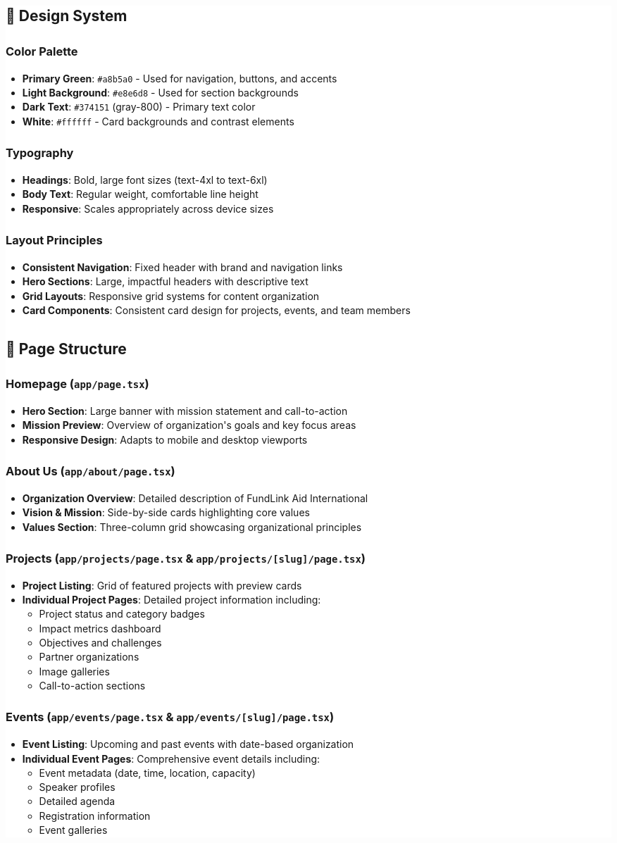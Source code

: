 ## 🎨 Design System

### Color Palette
- **Primary Green**: `#a8b5a0` - Used for navigation, buttons, and accents
- **Light Background**: `#e8e6d8` - Used for section backgrounds
- **Dark Text**: `#374151` (gray-800) - Primary text color
- **White**: `#ffffff` - Card backgrounds and contrast elements

### Typography
- **Headings**: Bold, large font sizes (text-4xl to text-6xl)
- **Body Text**: Regular weight, comfortable line height
- **Responsive**: Scales appropriately across device sizes

### Layout Principles
- **Consistent Navigation**: Fixed header with brand and navigation links
- **Hero Sections**: Large, impactful headers with descriptive text
- **Grid Layouts**: Responsive grid systems for content organization
- **Card Components**: Consistent card design for projects, events, and team members

## 📄 Page Structure

### Homepage (`app/page.tsx`)
- **Hero Section**: Large banner with mission statement and call-to-action
- **Mission Preview**: Overview of organization's goals and key focus areas
- **Responsive Design**: Adapts to mobile and desktop viewports

### About Us (`app/about/page.tsx`)
- **Organization Overview**: Detailed description of FundLink Aid International
- **Vision & Mission**: Side-by-side cards highlighting core values
- **Values Section**: Three-column grid showcasing organizational principles

### Projects (`app/projects/page.tsx` & `app/projects/[slug]/page.tsx`)
- **Project Listing**: Grid of featured projects with preview cards
- **Individual Project Pages**: Detailed project information including:
  - Project status and category badges
  - Impact metrics dashboard
  - Objectives and challenges
  - Partner organizations
  - Image galleries
  - Call-to-action sections

### Events (`app/events/page.tsx` & `app/events/[slug]/page.tsx`)
- **Event Listing**: Upcoming and past events with date-based organization
- **Individual Event Pages**: Comprehensive event details including:
  - Event metadata (date, time, location, capacity)
  - Speaker profiles
  - Detailed agenda
  - Registration information
  - Event galleries
